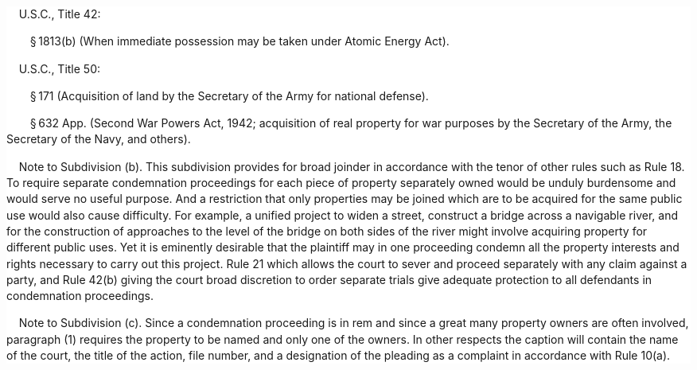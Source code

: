     U.S.C., Title 42:

     § 1813(b) (When immediate possession may be taken under Atomic Energy Act).

    U.S.C., Title 50:

     § 171 (Acquisition of land by the Secretary of the Army for national defense).

     § 632 App. (Second War Powers Act, 1942; acquisition of real property for war purposes by the Secretary of the Army, the Secretary of the Navy, and others).

    Note to Subdivision (b). This subdivision provides for broad joinder in accordance with the tenor of other rules such as Rule 18. To require separate condemnation proceedings for each piece of property separately owned would be unduly burdensome and would serve no useful purpose. And a restriction that only properties may be joined which are to be acquired for the same public use would also cause difficulty. For example, a unified project to widen a street, construct a bridge across a navigable river, and for the construction of approaches to the level of the bridge on both sides of the river might involve acquiring property for different public uses. Yet it is eminently desirable that the plaintiff may in one proceeding condemn all the property interests and rights necessary to carry out this project. Rule 21 which allows the court to sever and proceed separately with any claim against a party, and Rule 42(b) giving the court broad discretion to order separate trials give adequate protection to all defendants in condemnation proceedings.

    Note to Subdivision (c). Since a condemnation proceeding is in rem and since a great many property owners are often involved, paragraph (1) requires the property to be named and only one of the owners. In other respects the caption will contain the name of the court, the title of the action, file number, and a designation of the pleading as a complaint in accordance with Rule 10(a).
